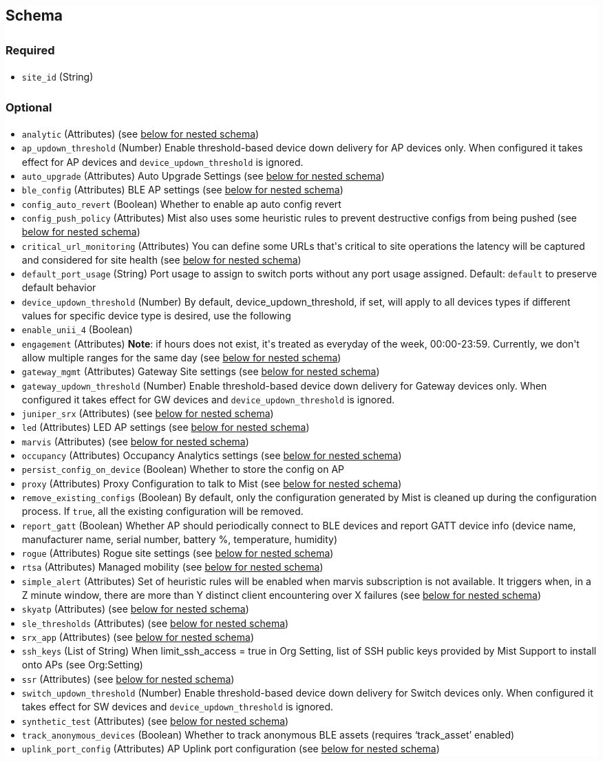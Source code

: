 
## Schema

### Required

- `site_id` (String)

### Optional

- `analytic` (Attributes) (see [below for nested schema](#nestedatt--analytic))
- `ap_updown_threshold` (Number) Enable threshold-based device down delivery for AP devices only. When configured it takes effect for AP devices and `device_updown_threshold` is ignored.
- `auto_upgrade` (Attributes) Auto Upgrade Settings (see [below for nested schema](#nestedatt--auto_upgrade))
- `ble_config` (Attributes) BLE AP settings (see [below for nested schema](#nestedatt--ble_config))
- `config_auto_revert` (Boolean) Whether to enable ap auto config revert
- `config_push_policy` (Attributes) Mist also uses some heuristic rules to prevent destructive configs from being pushed (see [below for nested schema](#nestedatt--config_push_policy))
- `critical_url_monitoring` (Attributes) You can define some URLs that's critical to site operations the latency will be captured and considered for site health (see [below for nested schema](#nestedatt--critical_url_monitoring))
- `default_port_usage` (String) Port usage to assign to switch ports without any port usage assigned. Default: `default` to preserve default behavior
- `device_updown_threshold` (Number) By default, device_updown_threshold, if set, will apply to all devices types if different values for specific device type is desired, use the following
- `enable_unii_4` (Boolean)
- `engagement` (Attributes) **Note**: if hours does not exist, it's treated as everyday of the week, 00:00-23:59. Currently, we don't allow multiple ranges for the same day (see [below for nested schema](#nestedatt--engagement))
- `gateway_mgmt` (Attributes) Gateway Site settings (see [below for nested schema](#nestedatt--gateway_mgmt))
- `gateway_updown_threshold` (Number) Enable threshold-based device down delivery for Gateway devices only. When configured it takes effect for GW devices and `device_updown_threshold` is ignored.
- `juniper_srx` (Attributes) (see [below for nested schema](#nestedatt--juniper_srx))
- `led` (Attributes) LED AP settings (see [below for nested schema](#nestedatt--led))
- `marvis` (Attributes) (see [below for nested schema](#nestedatt--marvis))
- `occupancy` (Attributes) Occupancy Analytics settings (see [below for nested schema](#nestedatt--occupancy))
- `persist_config_on_device` (Boolean) Whether to store the config on AP
- `proxy` (Attributes) Proxy Configuration to talk to Mist (see [below for nested schema](#nestedatt--proxy))
- `remove_existing_configs` (Boolean) By default, only the configuration generated by Mist is cleaned up during the configuration process. If `true`, all the existing configuration will be removed.
- `report_gatt` (Boolean) Whether AP should periodically connect to BLE devices and report GATT device info (device name, manufacturer name, serial number, battery %, temperature, humidity)
- `rogue` (Attributes) Rogue site settings (see [below for nested schema](#nestedatt--rogue))
- `rtsa` (Attributes) Managed mobility (see [below for nested schema](#nestedatt--rtsa))
- `simple_alert` (Attributes) Set of heuristic rules will be enabled when marvis subscription is not available. It triggers when, in a Z minute window, there are more than Y distinct client encountering over X failures (see [below for nested schema](#nestedatt--simple_alert))
- `skyatp` (Attributes) (see [below for nested schema](#nestedatt--skyatp))
- `sle_thresholds` (Attributes) (see [below for nested schema](#nestedatt--sle_thresholds))
- `srx_app` (Attributes) (see [below for nested schema](#nestedatt--srx_app))
- `ssh_keys` (List of String) When limit_ssh_access = true in Org Setting, list of SSH public keys provided by Mist Support to install onto APs (see Org:Setting)
- `ssr` (Attributes) (see [below for nested schema](#nestedatt--ssr))
- `switch_updown_threshold` (Number) Enable threshold-based device down delivery for Switch devices only. When configured it takes effect for SW devices and `device_updown_threshold` is ignored.
- `synthetic_test` (Attributes) (see [below for nested schema](#nestedatt--synthetic_test))
- `track_anonymous_devices` (Boolean) Whether to track anonymous BLE assets (requires ‘track_asset’  enabled)
- `uplink_port_config` (Attributes) AP Uplink port configuration (see [below for nested schema](#nestedatt--uplink_port_config))